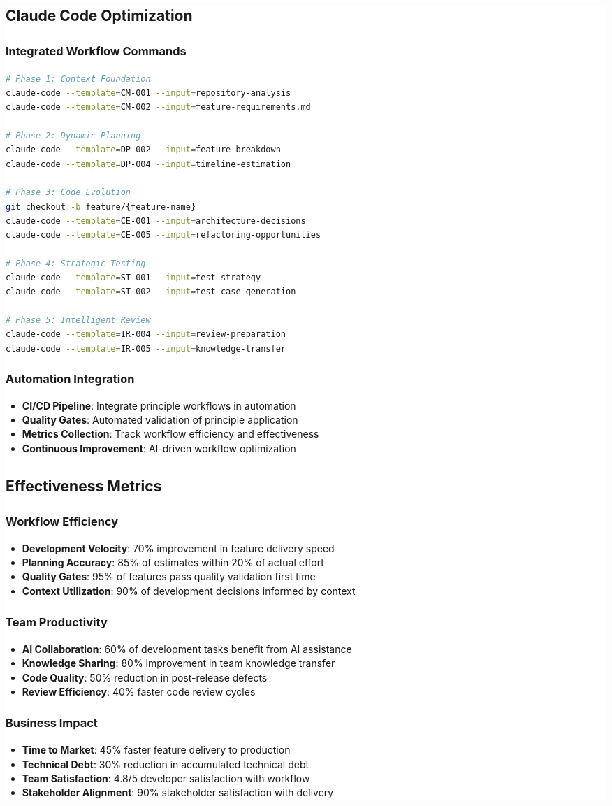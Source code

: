 ## Claude Code Optimization

### Integrated Workflow Commands
```bash
# Phase 1: Context Foundation
claude-code --template=CM-001 --input=repository-analysis
claude-code --template=CM-002 --input=feature-requirements.md

# Phase 2: Dynamic Planning
claude-code --template=DP-002 --input=feature-breakdown
claude-code --template=DP-004 --input=timeline-estimation

# Phase 3: Code Evolution
git checkout -b feature/{feature-name}
claude-code --template=CE-001 --input=architecture-decisions
claude-code --template=CE-005 --input=refactoring-opportunities

# Phase 4: Strategic Testing
claude-code --template=ST-001 --input=test-strategy
claude-code --template=ST-002 --input=test-case-generation

# Phase 5: Intelligent Review
claude-code --template=IR-004 --input=review-preparation
claude-code --template=IR-005 --input=knowledge-transfer
```

### Automation Integration
- **CI/CD Pipeline**: Integrate principle workflows in automation
- **Quality Gates**: Automated validation of principle application
- **Metrics Collection**: Track workflow efficiency and effectiveness
- **Continuous Improvement**: AI-driven workflow optimization

## Effectiveness Metrics

### Workflow Efficiency
- **Development Velocity**: 70% improvement in feature delivery speed
- **Planning Accuracy**: 85% of estimates within 20% of actual effort
- **Quality Gates**: 95% of features pass quality validation first time
- **Context Utilization**: 90% of development decisions informed by context

### Team Productivity
- **AI Collaboration**: 60% of development tasks benefit from AI assistance
- **Knowledge Sharing**: 80% improvement in team knowledge transfer
- **Code Quality**: 50% reduction in post-release defects
- **Review Efficiency**: 40% faster code review cycles

### Business Impact
- **Time to Market**: 45% faster feature delivery to production
- **Technical Debt**: 30% reduction in accumulated technical debt
- **Team Satisfaction**: 4.8/5 developer satisfaction with workflow
- **Stakeholder Alignment**: 90% stakeholder satisfaction with delivery
